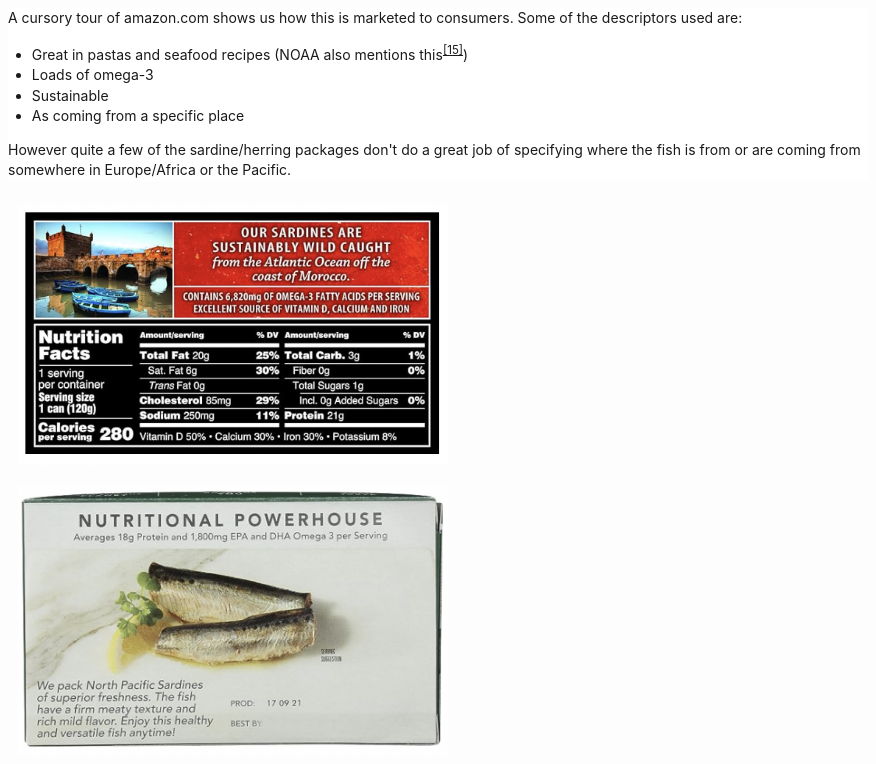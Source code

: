 A cursory tour of amazon.com shows us how this is marketed to consumers. Some of the descriptors used are:

- Great in pastas and seafood recipes (NOAA also mentions this<sup>[[15]](https://www.fisheries.noaa.gov/species/atlantic-herring#seafood)</sup>)
- Loads of omega-3
- Sustainable
- As coming from a specific place

However quite a few of the sardine/herring packages don't do a great job of specifying where the fish is from or are coming from somewhere in Europe/Africa or the Pacific. 

<img src="morocco.png" style="float: left; margin: 10px; width: 50%"/>

<img src="pacific.png" style="float: left; margin: 10px; width: 50%"/>
